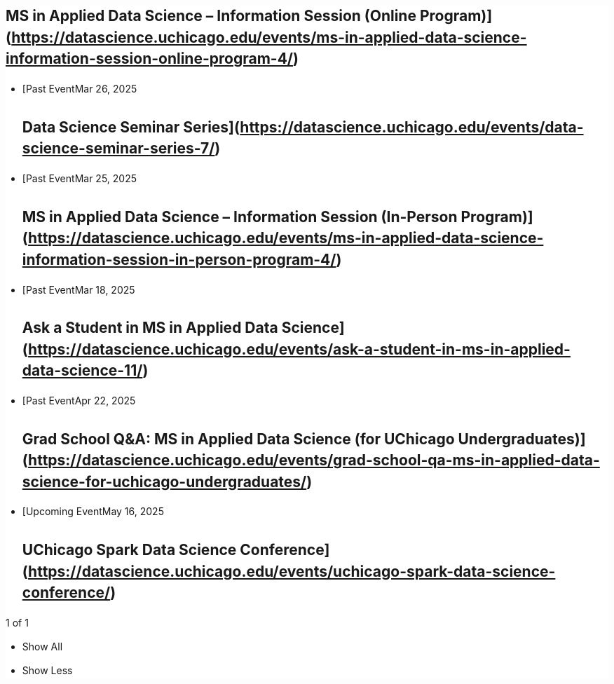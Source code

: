   ## MS in Applied Data Science – Information Session (Online Program)](https://datascience.uchicago.edu/events/ms-in-applied-data-science-information-session-online-program-4/)
* [Past EventMar 26, 2025

  ## Data Science Seminar Series](https://datascience.uchicago.edu/events/data-science-seminar-series-7/)
* [Past EventMar 25, 2025

  ## MS in Applied Data Science – Information Session (In-Person Program)](https://datascience.uchicago.edu/events/ms-in-applied-data-science-information-session-in-person-program-4/)
* [Past EventMar 18, 2025

  ## Ask a Student in MS in Applied Data Science](https://datascience.uchicago.edu/events/ask-a-student-in-ms-in-applied-data-science-11/)
* [Past EventApr 22, 2025

  ## Grad School Q&A: MS in Applied Data Science (for UChicago Undergraduates)](https://datascience.uchicago.edu/events/grad-school-qa-ms-in-applied-data-science-for-uchicago-undergraduates/)

* [Upcoming EventMay 16, 2025

  ## UChicago Spark Data Science Conference](https://datascience.uchicago.edu/events/uchicago-spark-data-science-conference/)

1 of 1

+ Show All
- Show Less